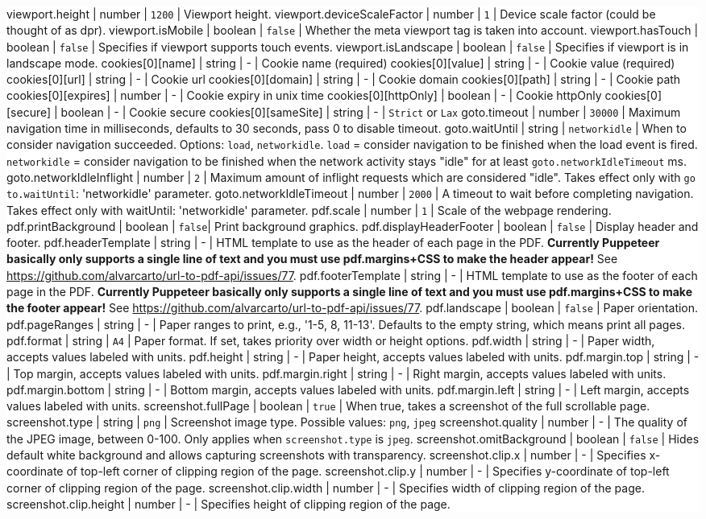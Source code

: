 viewport.height | number | `1200` | Viewport height.
viewport.deviceScaleFactor | number | `1` | Device scale factor (could be thought of as dpr).
viewport.isMobile | boolean | `false` | Whether the meta viewport tag is taken into account.
viewport.hasTouch | boolean | `false` | Specifies if viewport supports touch events.
viewport.isLandscape | boolean | `false` | Specifies if viewport is in landscape mode.
cookies[0][name] | string | - | Cookie name (required)
cookies[0][value] | string | - | Cookie value (required)
cookies[0][url] | string | - | Cookie url
cookies[0][domain] | string | - | Cookie domain
cookies[0][path] | string | - | Cookie path
cookies[0][expires] | number | - | Cookie expiry in unix time
cookies[0][httpOnly] | boolean | - | Cookie httpOnly
cookies[0][secure] | boolean | - | Cookie secure
cookies[0][sameSite] | string | - | `Strict` or `Lax`
goto.timeout | number | `30000` |  Maximum navigation time in milliseconds, defaults to 30 seconds, pass 0 to disable timeout.
goto.waitUntil | string | `networkidle` | When to consider navigation succeeded. Options: `load`, `networkidle`. `load` = consider navigation to be finished when the load event is fired. `networkidle` = consider navigation to be finished when the network activity stays "idle" for at least `goto.networkIdleTimeout` ms.
goto.networkIdleInflight | number | `2` | Maximum amount of inflight requests which are considered "idle". Takes effect only with `goto.waitUntil`: 'networkidle' parameter.
goto.networkIdleTimeout | number | `2000` | A timeout to wait before completing navigation. Takes effect only with waitUntil: 'networkidle' parameter.
pdf.scale | number | `1` | Scale of the webpage rendering.
pdf.printBackground | boolean | `false`| Print background graphics.
pdf.displayHeaderFooter | boolean | `false` | Display header and footer.
pdf.headerTemplate | string | - | HTML template to use as the header of each page in the PDF. **Currently Puppeteer basically only supports a single line of text and you must use pdf.margins+CSS to make the header appear!** See https://github.com/alvarcarto/url-to-pdf-api/issues/77.
pdf.footerTemplate | string | - | HTML template to use as the footer of each page in the PDF. **Currently Puppeteer basically only supports a single line of text and you must use pdf.margins+CSS to make the footer appear!** See https://github.com/alvarcarto/url-to-pdf-api/issues/77.
pdf.landscape | boolean | `false` | Paper orientation.
pdf.pageRanges | string | - | Paper ranges to print, e.g., '1-5, 8, 11-13'. Defaults to the empty string, which means print all pages.
pdf.format | string | `A4` | Paper format. If set, takes priority over width or height options.
pdf.width | string | - | Paper width, accepts values labeled with units.
pdf.height | string | - | Paper height, accepts values labeled with units.
pdf.margin.top | string | - | Top margin, accepts values labeled with units.
pdf.margin.right | string | - | Right margin, accepts values labeled with units.
pdf.margin.bottom | string | - | Bottom margin, accepts values labeled with units.
pdf.margin.left | string | - | Left margin, accepts values labeled with units.
screenshot.fullPage | boolean | `true` | When true, takes a screenshot of the full scrollable page.
screenshot.type | string | `png` | Screenshot image type. Possible values: `png`, `jpeg`
screenshot.quality | number | - | The quality of the JPEG image, between 0-100. Only applies when `screenshot.type` is `jpeg`.
screenshot.omitBackground | boolean | `false` | Hides default white background and allows capturing screenshots with transparency.
screenshot.clip.x | number | - | Specifies x-coordinate of top-left corner of clipping region of the page.
screenshot.clip.y | number | - | Specifies y-coordinate of top-left corner of clipping region of the page.
screenshot.clip.width | number | - | Specifies width of clipping region of the page.
screenshot.clip.height | number | - | Specifies height of clipping region of the page.

